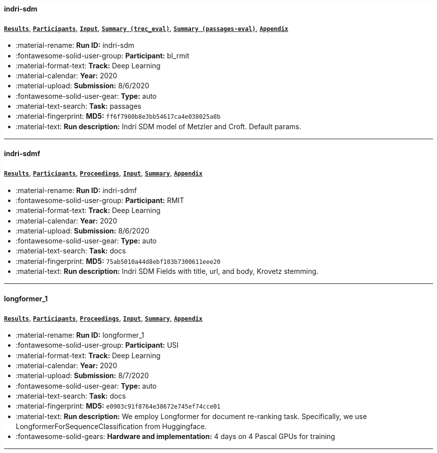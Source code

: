 #### indri-sdm 
[**`Results`**](./results.md#indri-sdm), [**`Participants`**](./participants.md#bl_rmit), [**`Input`**](https://trec.nist.gov/results/trec29/deep/input.indri-sdm.gz), [**`Summary (trec_eval)`**](https://trec.nist.gov/results/trec29/deep/summary.treceval.indri-sdm), [**`Summary (passages-eval)`**](https://trec.nist.gov/results/trec29/deep/summary.passages-eval.indri-sdm), [**`Appendix`**](https://trec.nist.gov/pubs/trec29/appendices/deep/indri-sdm.pdf) 

- :material-rename: **Run ID:** indri-sdm 
- :fontawesome-solid-user-group: **Participant:** bl_rmit 
- :material-format-text: **Track:** Deep Learning 
- :material-calendar: **Year:** 2020 
- :material-upload: **Submission:** 8/6/2020 
- :fontawesome-solid-user-gear: **Type:** auto 
- :material-text-search: **Task:** passages 
- :material-fingerprint: **MD5:** `ff6f7980b8e3bb54617ca4e038025a8b` 
- :material-text: **Run description:** Indri SDM model of Metzler and Croft. Default params. 

---
#### indri-sdmf 
[**`Results`**](./results.md#indri-sdmf), [**`Participants`**](./participants.md#rmit), [**`Proceedings`**](./proceedings.md#rmit-at-trec-deep-learning-track-2020), [**`Input`**](https://trec.nist.gov/results/trec29/deep/input.indri-sdmf.gz), [**`Summary`**](https://trec.nist.gov/results/trec29/deep/summary.treceval.indri-sdmf), [**`Appendix`**](https://trec.nist.gov/pubs/trec29/appendices/deep/indri-sdmf.pdf) 

- :material-rename: **Run ID:** indri-sdmf 
- :fontawesome-solid-user-group: **Participant:** RMIT 
- :material-format-text: **Track:** Deep Learning 
- :material-calendar: **Year:** 2020 
- :material-upload: **Submission:** 8/6/2020 
- :fontawesome-solid-user-gear: **Type:** auto 
- :material-text-search: **Task:** docs 
- :material-fingerprint: **MD5:** `75ab5010a44d8ebf103b7300611eee20` 
- :material-text: **Run description:** Indri SDM Fields with title, url, and body, Krovetz stemming. 

---
#### longformer_1 
[**`Results`**](./results.md#longformer_1), [**`Participants`**](./participants.md#usi), [**`Proceedings`**](./proceedings.md#longformer-for-ms-marco-document-re-ranking-task), [**`Input`**](https://trec.nist.gov/results/trec29/deep/input.longformer_1.gz), [**`Summary`**](https://trec.nist.gov/results/trec29/deep/summary.treceval.longformer_1), [**`Appendix`**](https://trec.nist.gov/pubs/trec29/appendices/deep/longformer_1.pdf) 

- :material-rename: **Run ID:** longformer_1 
- :fontawesome-solid-user-group: **Participant:** USI 
- :material-format-text: **Track:** Deep Learning 
- :material-calendar: **Year:** 2020 
- :material-upload: **Submission:** 8/7/2020 
- :fontawesome-solid-user-gear: **Type:** auto 
- :material-text-search: **Task:** docs 
- :material-fingerprint: **MD5:** `e0903c91f8764e38672e745ef74cce01` 
- :material-text: **Run description:** We employ Longformer for document re-ranking task. Specifically, we use LongformerForSequenceClassification from Huggingface.  
- :fontawesome-solid-gears: **Hardware and implementation:** 4 days on 4 Pascal GPUs for training 

---